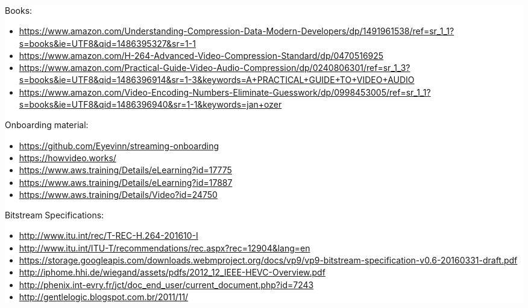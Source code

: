 Books:

* https://www.amazon.com/Understanding-Compression-Data-Modern-Developers/dp/1491961538/ref=sr_1_1?s=books&ie=UTF8&qid=1486395327&sr=1-1
* https://www.amazon.com/H-264-Advanced-Video-Compression-Standard/dp/0470516925
* https://www.amazon.com/Practical-Guide-Video-Audio-Compression/dp/0240806301/ref=sr_1_3?s=books&ie=UTF8&qid=1486396914&sr=1-3&keywords=A+PRACTICAL+GUIDE+TO+VIDEO+AUDIO
* https://www.amazon.com/Video-Encoding-Numbers-Eliminate-Guesswork/dp/0998453005/ref=sr_1_1?s=books&ie=UTF8&qid=1486396940&sr=1-1&keywords=jan+ozer

Onboarding material:

* https://github.com/Eyevinn/streaming-onboarding
* https://howvideo.works/
* https://www.aws.training/Details/eLearning?id=17775
* https://www.aws.training/Details/eLearning?id=17887
* https://www.aws.training/Details/Video?id=24750

Bitstream Specifications:

* http://www.itu.int/rec/T-REC-H.264-201610-I
* http://www.itu.int/ITU-T/recommendations/rec.aspx?rec=12904&lang=en
* https://storage.googleapis.com/downloads.webmproject.org/docs/vp9/vp9-bitstream-specification-v0.6-20160331-draft.pdf
* http://iphome.hhi.de/wiegand/assets/pdfs/2012_12_IEEE-HEVC-Overview.pdf
* http://phenix.int-evry.fr/jct/doc_end_user/current_document.php?id=7243
* http://gentlelogic.blogspot.com.br/2011/11/